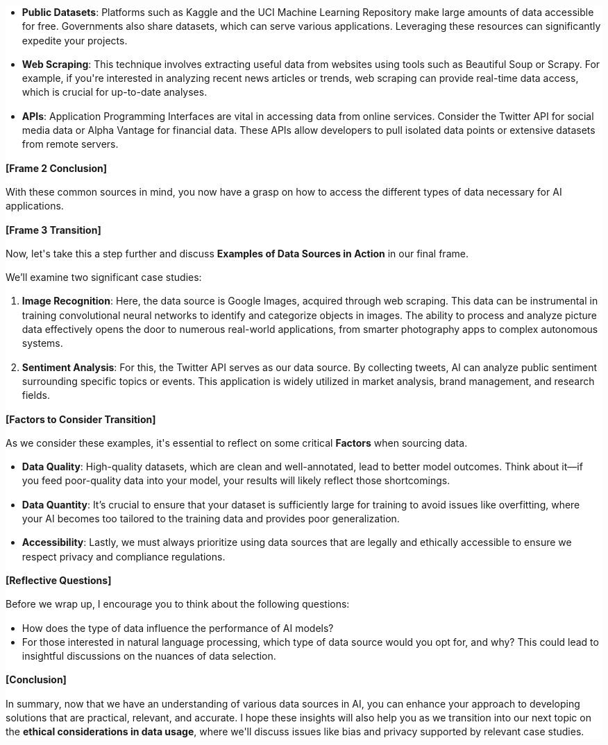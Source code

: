 - **Public Datasets**: Platforms such as Kaggle and the UCI Machine Learning Repository make large amounts of data accessible for free. Governments also share datasets, which can serve various applications. Leveraging these resources can significantly expedite your projects.

- **Web Scraping**: This technique involves extracting useful data from websites using tools such as Beautiful Soup or Scrapy. For example, if you're interested in analyzing recent news articles or trends, web scraping can provide real-time data access, which is crucial for up-to-date analyses.

- **APIs**: Application Programming Interfaces are vital in accessing data from online services. Consider the Twitter API for social media data or Alpha Vantage for financial data. These APIs allow developers to pull isolated data points or extensive datasets from remote servers.

**[Frame 2 Conclusion]**

With these common sources in mind, you now have a grasp on how to access the different types of data necessary for AI applications. 

**[Frame 3 Transition]**

Now, let's take this a step further and discuss **Examples of Data Sources in Action** in our final frame.

We’ll examine two significant case studies: 
1. **Image Recognition**: Here, the data source is Google Images, acquired through web scraping. This data can be instrumental in training convolutional neural networks to identify and categorize objects in images. The ability to process and analyze picture data effectively opens the door to numerous real-world applications, from smarter photography apps to complex autonomous systems.

2. **Sentiment Analysis**: For this, the Twitter API serves as our data source. By collecting tweets, AI can analyze public sentiment surrounding specific topics or events. This application is widely utilized in market analysis, brand management, and research fields.

**[Factors to Consider Transition]**

As we consider these examples, it's essential to reflect on some critical **Factors** when sourcing data. 

- **Data Quality**: High-quality datasets, which are clean and well-annotated, lead to better model outcomes. Think about it—if you feed poor-quality data into your model, your results will likely reflect those shortcomings.

- **Data Quantity**: It’s crucial to ensure that your dataset is sufficiently large for training to avoid issues like overfitting, where your AI becomes too tailored to the training data and provides poor generalization.

- **Accessibility**: Lastly, we must always prioritize using data sources that are legally and ethically accessible to ensure we respect privacy and compliance regulations.

**[Reflective Questions]**

Before we wrap up, I encourage you to think about the following questions:
- How does the type of data influence the performance of AI models? 
- For those interested in natural language processing, which type of data source would you opt for, and why? This could lead to insightful discussions on the nuances of data selection.

**[Conclusion]**

In summary, now that we have an understanding of various data sources in AI, you can enhance your approach to developing solutions that are practical, relevant, and accurate. I hope these insights will also help you as we transition into our next topic on the **ethical considerations in data usage**, where we'll discuss issues like bias and privacy supported by relevant case studies.
